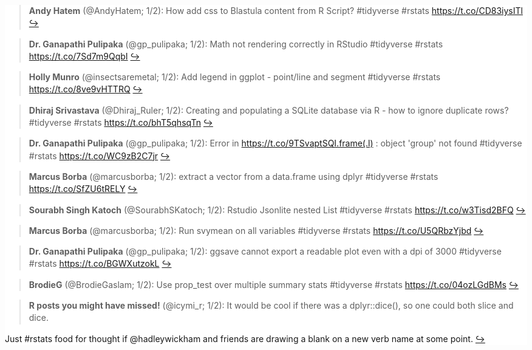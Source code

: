 


> **Andy Hatem** (@AndyHatem; 1/2): How add css to Blastula content from R Script? #tidyverse #rstats https://t.co/CD83iysITl  [&#8618;](https://twitter.com/dataandme/status/1319083659257851905)




> **Dr. Ganapathi Pulipaka** (@gp_pulipaka; 1/2): Math not rendering correctly in RStudio #tidyverse #rstats https://t.co/7Sd7m9QqbI  [&#8618;](https://twitter.com/dataandme/status/1319121441149931521)




> **Holly Munro** (@insectsaremetal; 1/2): Add legend in ggplot - point/line and segment #tidyverse #rstats https://t.co/8ve9vHTTRQ  [&#8618;](https://twitter.com/dataandme/status/1319067282837045249)




> **Dhiraj Srivastava** (@Dhiraj_Ruler; 1/2): Creating and populating a SQLite database via R - how to ignore duplicate rows? #tidyverse #rstats https://t.co/bhT5qhsqTn  [&#8618;](https://twitter.com/dataandme/status/1319091191003086849)




> **Dr. Ganapathi Pulipaka** (@gp_pulipaka; 1/2): Error in https://t.co/9TSvaptSQI.frame(.l) : object 'group' not found #tidyverse #rstats https://t.co/WC9zB2C7jr  [&#8618;](https://twitter.com/dataandme/status/1319111323494604800)




> **Marcus Borba** (@marcusborba; 1/2): extract a vector from a data.frame using dplyr #tidyverse #rstats https://t.co/SfZU6tRELY  [&#8618;](https://twitter.com/dataandme/status/1319099992947253249)




> **Sourabh Singh Katoch** (@SourabhSKatoch; 1/2): Rstudio Jsonlite nested List #tidyverse #rstats https://t.co/w3Tisd2BFQ  [&#8618;](https://twitter.com/dataandme/status/1319099992204861440)




> **Marcus Borba** (@marcusborba; 1/2): Run svymean on all variables #tidyverse #rstats https://t.co/U5QRbzYjbd  [&#8618;](https://twitter.com/dataandme/status/1319115095004381184)




> **Dr. Ganapathi Pulipaka** (@gp_pulipaka; 1/2): ggsave cannot export a readable plot even with a dpi of 3000 #tidyverse #rstats https://t.co/BGWXutzokL  [&#8618;](https://twitter.com/dataandme/status/1319083660017061889)




> **BrodieG** (@BrodieGaslam; 1/2): Use prop_test over multiple summary stats #tidyverse #rstats https://t.co/04ozLGdBMs  [&#8618;](https://twitter.com/dataandme/status/1319067283436732424)




> **R posts you might have missed!** (@icymi_r; 1/2): It would be cool if there was a dplyr::dice(), so one could both slice and dice.
>
Just #rstats food for thought if @hadleywickham and friends are drawing a blank on a new verb name at some point.  [&#8618;](https://twitter.com/dataandme/status/1319126245985181696)
